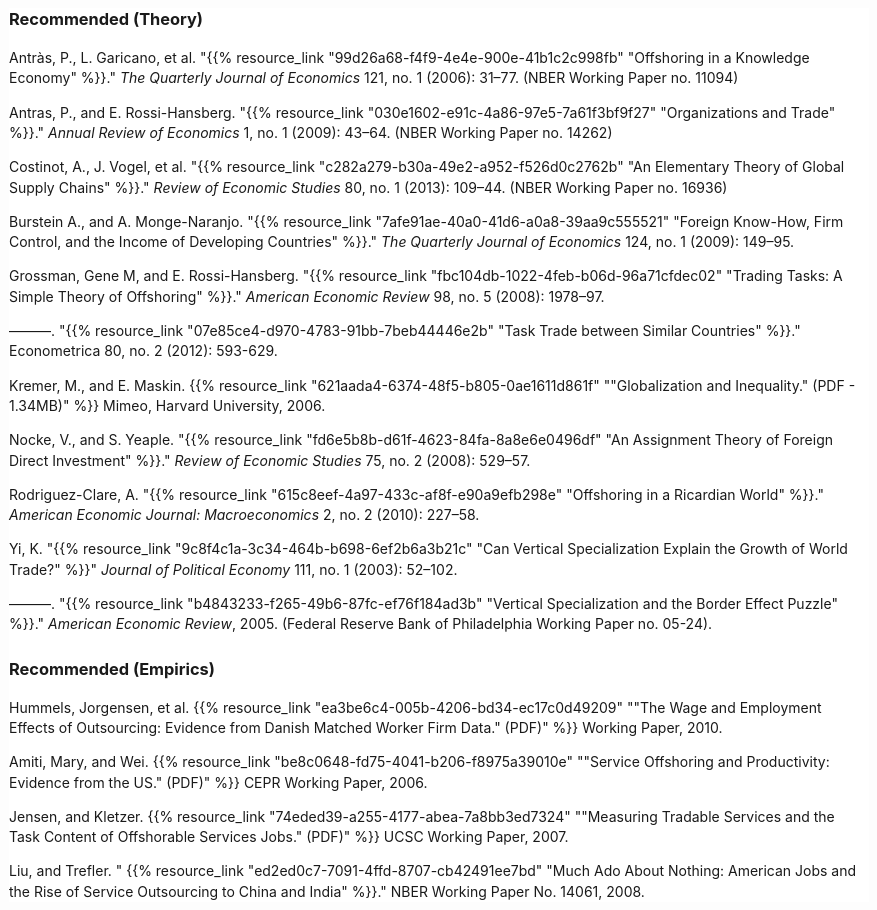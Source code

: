 ### Recommended (Theory)

Antràs, P., L. Garicano, et al. "{{% resource_link "99d26a68-f4f9-4e4e-900e-41b1c2c998fb" "Offshoring in a Knowledge Economy" %}}." *The Quarterly Journal of Economics* 121, no. 1 (2006): 31–77. (NBER Working Paper no. 11094)

Antras, P., and E. Rossi-Hansberg. "{{% resource_link "030e1602-e91c-4a86-97e5-7a61f3bf9f27" "Organizations and Trade" %}}." *Annual Review of Economics* 1, no. 1 (2009): 43–64. (NBER Working Paper no. 14262)

Costinot, A., J. Vogel, et al. "{{% resource_link "c282a279-b30a-49e2-a952-f526d0c2762b" "An Elementary Theory of Global Supply Chains" %}}." *Review of Economic Studies* 80, no. 1 (2013): 109–44. (NBER Working Paper no. 16936)

Burstein A., and A. Monge-Naranjo. "{{% resource_link "7afe91ae-40a0-41d6-a0a8-39aa9c555521" "Foreign Know-How, Firm Control, and the Income of Developing Countries" %}}." *The Quarterly Journal of Economics* 124, no. 1 (2009): 149–95.

Grossman, Gene M, and E. Rossi-Hansberg. "{{% resource_link "fbc104db-1022-4feb-b06d-96a71cfdec02" "Trading Tasks: A Simple Theory of Offshoring" %}}." *American Economic Review* 98, no. 5 (2008): 1978–97.

———. "{{% resource_link "07e85ce4-d970-4783-91bb-7beb44446e2b" "Task Trade between Similar Countries" %}}." Econometrica 80, no. 2 (2012): 593-629. 

Kremer, M., and E. Maskin. {{% resource_link "621aada4-6374-48f5-b805-0ae1611d861f" "\"Globalization and Inequality.\" (PDF - 1.34MB)" %}} Mimeo, Harvard University, 2006.

Nocke, V., and S. Yeaple. "{{% resource_link "fd6e5b8b-d61f-4623-84fa-8a8e6e0496df" "An Assignment Theory of Foreign Direct Investment" %}}." *Review of Economic Studies* 75, no. 2 (2008): 529–57.

Rodriguez-Clare, A. "{{% resource_link "615c8eef-4a97-433c-af8f-e90a9efb298e" "Offshoring in a Ricardian World" %}}." *American Economic Journal: Macroeconomics* 2, no. 2 (2010): 227–58.

Yi, K. "{{% resource_link "9c8f4c1a-3c34-464b-b698-6ef2b6a3b21c" "Can Vertical Specialization Explain the Growth of World Trade?" %}}" *Journal of Political Economy* 111, no. 1 (2003): 52–102.

———. "{{% resource_link "b4843233-f265-49b6-87fc-ef76f184ad3b" "Vertical Specialization and the Border Effect Puzzle" %}}." *American Economic Review*, 2005. (Federal Reserve Bank of Philadelphia Working Paper no. 05-24).

### Recommended (Empirics)

Hummels, Jorgensen, et al. {{% resource_link "ea3be6c4-005b-4206-bd34-ec17c0d49209" "\"The Wage and Employment Effects of Outsourcing: Evidence from Danish Matched Worker Firm Data.\" (PDF)" %}} Working Paper, 2010.

Amiti, Mary, and Wei. {{% resource_link "be8c0648-fd75-4041-b206-f8975a39010e" "\"Service Offshoring and Productivity: Evidence from the US.\" (PDF)" %}} CEPR Working Paper, 2006.

Jensen, and Kletzer. {{% resource_link "74eded39-a255-4177-abea-7a8bb3ed7324" "\"Measuring Tradable Services and the Task Content of Offshorable Services Jobs.\" (PDF)" %}} UCSC Working Paper, 2007.

Liu, and Trefler. " {{% resource_link "ed2ed0c7-7091-4ffd-8707-cb42491ee7bd" "Much Ado About Nothing: American Jobs and the Rise of Service Outsourcing to China and India" %}}." NBER Working Paper No. 14061, 2008.
